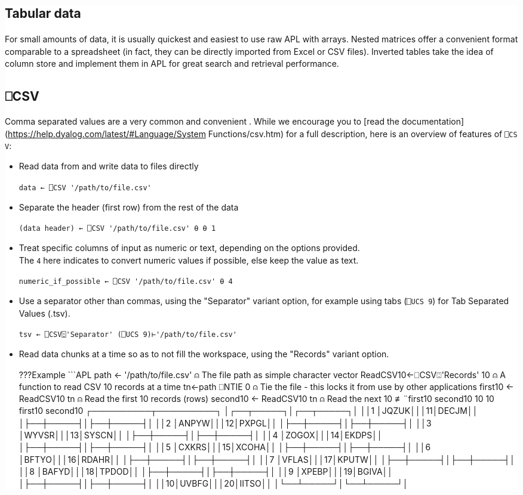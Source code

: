 ## Tabular data
For small amounts of data, it is usually quickest and easiest to use raw APL with arrays. Nested matrices offer a convenient format comparable to a spreadsheet (in fact, they can be directly imported from Excel or CSV files). Inverted tables take the idea of column store and implement them in APL for great search and retrieval performance.

## ⎕CSV
Comma separated values are a very common and convenient . While we encourage you to [read the documentation](https://help.dyalog.com/latest/#Language/System Functions/csv.htm) for a full description, here is an overview of features of `⎕CSV`:

- Read data from and write data to files directly  
	```APL
	data ← ⎕CSV '/path/to/file.csv'
	```
- Separate the header (first row) from the rest of the data  
	```APL
	(data header) ← ⎕CSV '/path/to/file.csv' ⍬ ⍬ 1
	```
- Treat specific columns of input as numeric or text, depending on the options provided.  
	The `4` here indicates to convert numeric values if possible, else keep the value as text.
	```APL
    numeric_if_possible ← ⎕CSV '/path/to/file.csv' ⍬ 4
	```
- Use a separator other than commas, using the "Separator" variant option, for example using tabs (`⎕UCS 9`) for Tab Separated Values (.tsv).  
	```APL
	tsv ← ⎕CSV⍠'Separator' (⎕UCS 9)⊢'/path/to/file.csv'
	```
- Read data chunks at a time so as to not fill the workspace, using the "Records" variant option.  

	???Example
		```APL
			path ← '/path/to/file.csv'    ⍝ The file path as simple character vector
			ReadCSV10←⎕CSV⍠'Records' 10   ⍝ A function to read CSV 10 records at a time
			tn←path ⎕NTIE 0               ⍝ Tie the file - this locks it from use by other applications
			first10 ← ReadCSV10 tn        ⍝ Read the first 10 records (rows)
			second10 ← ReadCSV10 tn       ⍝ Read the next 10
			≢¨first10 second10
		10 10
			first10 second10
		┌──────────┬──────────┐
		│┌──┬─────┐│┌──┬─────┐│
		││1 │JQZUK│││11│DECJM││
		│├──┼─────┤│├──┼─────┤│
		││2 │ANPYW│││12│PXPGL││
		│├──┼─────┤│├──┼─────┤│
		││3 │WYVSR│││13│SYSCN││
		│├──┼─────┤│├──┼─────┤│
		││4 │ZOGOX│││14│EKDPS││
		│├──┼─────┤│├──┼─────┤│
		││5 │CXKRS│││15│XCOHA││
		│├──┼─────┤│├──┼─────┤│
		││6 │BFTYO│││16│RDAHR││
		│├──┼─────┤│├──┼─────┤│
		││7 │VFLAS│││17│KPUTW││
		│├──┼─────┤│├──┼─────┤│
		││8 │BAFYD│││18│TPDOD││
		│├──┼─────┤│├──┼─────┤│
		││9 │XPEBP│││19│BGIVA││
		│├──┼─────┤│├──┼─────┤│
		││10│UVBFG│││20│IITSO││
		│└──┴─────┘│└──┴─────┘│